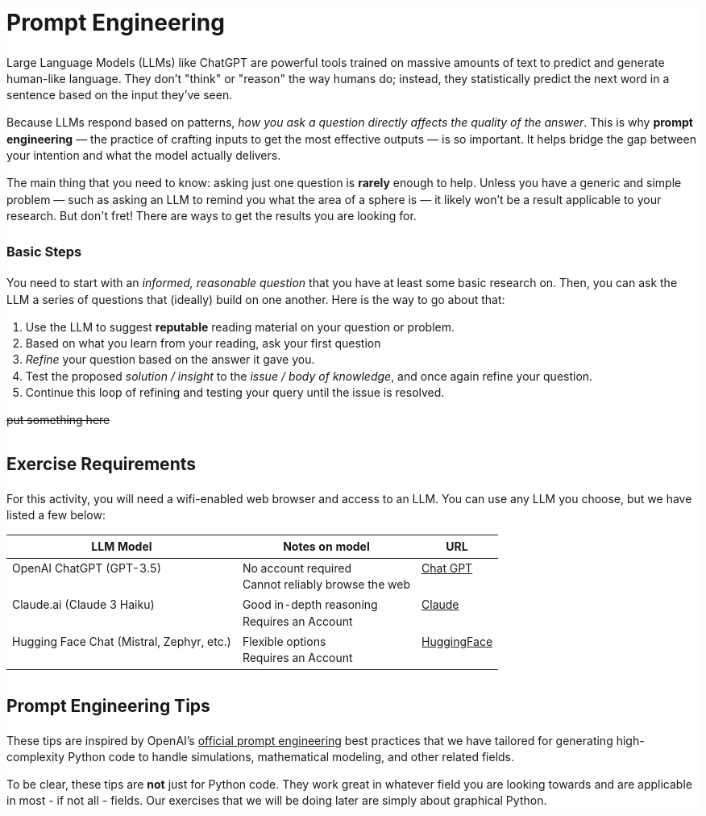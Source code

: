 # Prompt Engineering

Large Language Models (LLMs) like ChatGPT are powerful tools trained on massive amounts of text to predict and generate human-like language. They don’t "think" or "reason" the way humans do; instead, they statistically predict the next word in a sentence based on the input they’ve seen. <br />

Because LLMs respond based on patterns, *how you ask a question directly affects the quality of the answer*. This is why **prompt engineering** — the practice of crafting inputs to get the most effective outputs — is so important. It helps bridge the gap between your intention and what the model actually delivers. <br />

The main thing that you need to know: asking just one question is **rarely** enough to help. Unless you have a generic and simple problem — such as asking an LLM to remind you what the area of a sphere is — it likely won’t be a result applicable to your research. But don't fret! There are ways to get the results you are looking for.

### Basic Steps

You need to start with an *informed, reasonable question* that you have at least some basic research on. Then, you can ask the LLM a series of questions that (ideally) build on one another. Here is the way to go about that:
1. Use the LLM to suggest **reputable** reading material on your question or problem.
2. Based on what you learn from your reading, ask your first question
3. *Refine* your question based on the answer it gave you. 
4. Test the proposed *solution / insight* to the *issue / body of knowledge*, and once again refine your question. 
5. Continue this loop of refining and testing your query until the issue is resolved.

~~put something here~~


## Exercise Requirements
For this activity, you will need a wifi-enabled web browser and access to an LLM. You can use any LLM you choose, but we have listed a few below:

| LLM Model                                 | Notes on model                                     | URL |
|-------------------------------------------|----------------------------------------------------|-----|
| OpenAI ChatGPT (GPT-3.5)                  | No account required <br />Cannot reliably browse the web |[Chat GPT](https://chatgpt.com/)|
| Claude.ai (Claude 3 Haiku)                | Good in-depth reasoning <br />Requires an Account        |[Claude](https://claude.ai/)|
| Hugging Face Chat (Mistral, Zephyr, etc.) | Flexible options <br />Requires an Account               |[HuggingFace](https://huggingface.co/)|

## Prompt Engineering Tips

These tips are inspired by OpenAI’s [official prompt engineering](https://help.openai.com/en/articles/6654000-best-practices-for-prompt-engineering-with-the-openai-api) best practices that we have tailored for generating high-complexity Python code to handle simulations, mathematical modeling, and other related fields.<br /> 

To be clear, these tips are **not** just for Python code. They work great in whatever field you are looking towards and are applicable in most - if not all - fields. Our exercises that we will be doing later are simply about graphical Python.<br />
